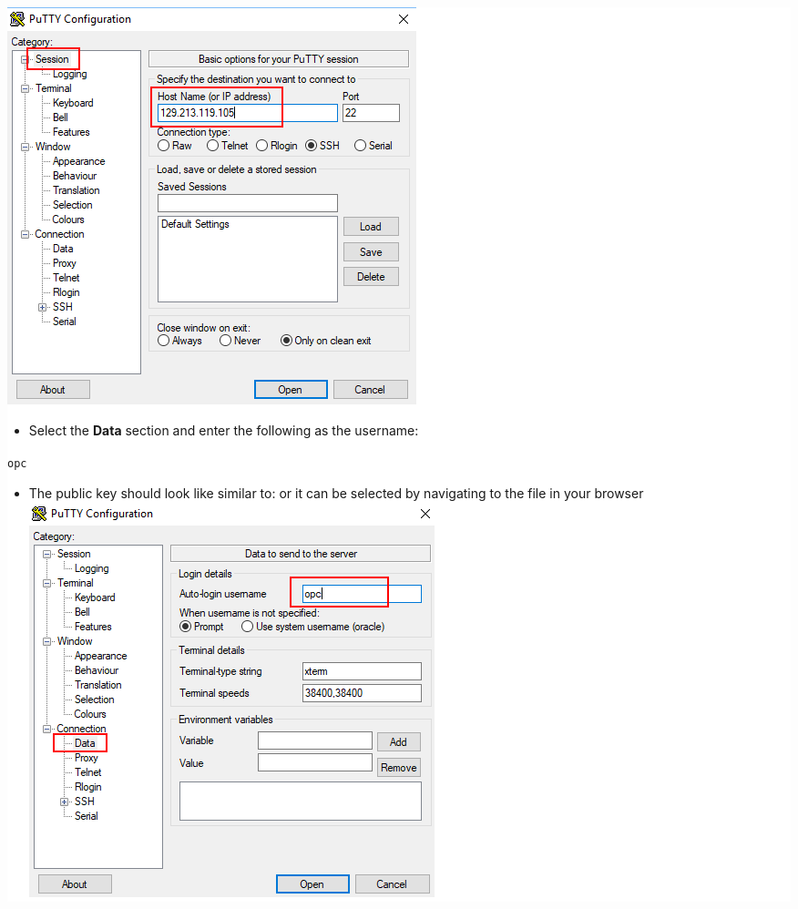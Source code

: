    ![](images/Lab200/31.png)

- Select the **Data** section and enter the following as the username:

```
opc
```

- The public key should look like similar to:
 or it can be selected by navigating to the file in your browser
  ![](images/Lab200/32.png)
